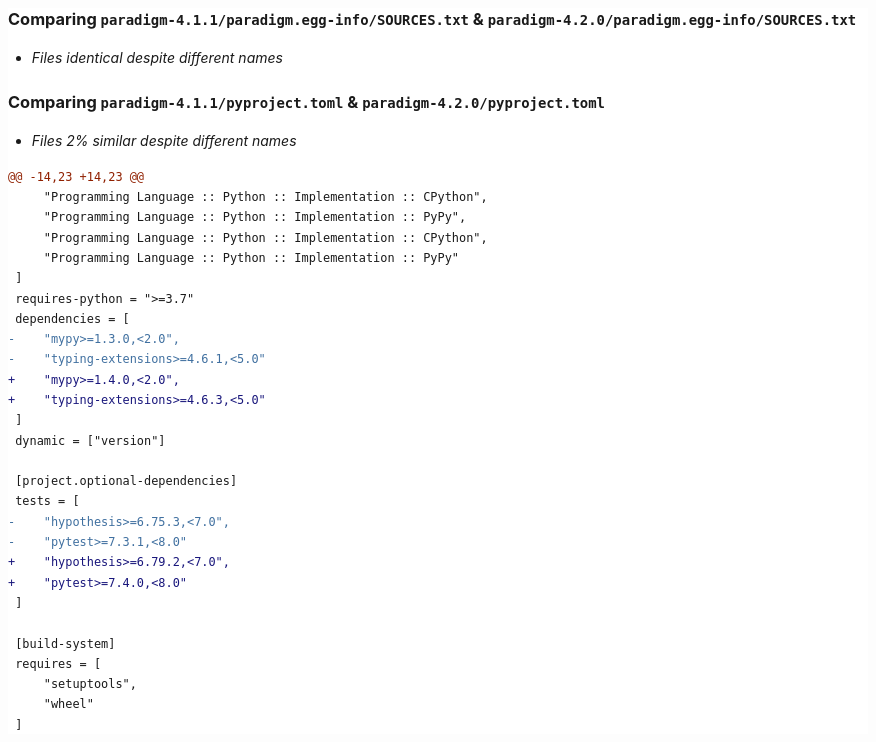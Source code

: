 ### Comparing `paradigm-4.1.1/paradigm.egg-info/SOURCES.txt` & `paradigm-4.2.0/paradigm.egg-info/SOURCES.txt`

 * *Files identical despite different names*

### Comparing `paradigm-4.1.1/pyproject.toml` & `paradigm-4.2.0/pyproject.toml`

 * *Files 2% similar despite different names*

```diff
@@ -14,23 +14,23 @@
     "Programming Language :: Python :: Implementation :: CPython",
     "Programming Language :: Python :: Implementation :: PyPy",
     "Programming Language :: Python :: Implementation :: CPython",
     "Programming Language :: Python :: Implementation :: PyPy"
 ]
 requires-python = ">=3.7"
 dependencies = [
-    "mypy>=1.3.0,<2.0",
-    "typing-extensions>=4.6.1,<5.0"
+    "mypy>=1.4.0,<2.0",
+    "typing-extensions>=4.6.3,<5.0"
 ]
 dynamic = ["version"]
 
 [project.optional-dependencies]
 tests = [
-    "hypothesis>=6.75.3,<7.0",
-    "pytest>=7.3.1,<8.0"
+    "hypothesis>=6.79.2,<7.0",
+    "pytest>=7.4.0,<8.0"
 ]
 
 [build-system]
 requires = [
     "setuptools",
     "wheel"
 ]
```

